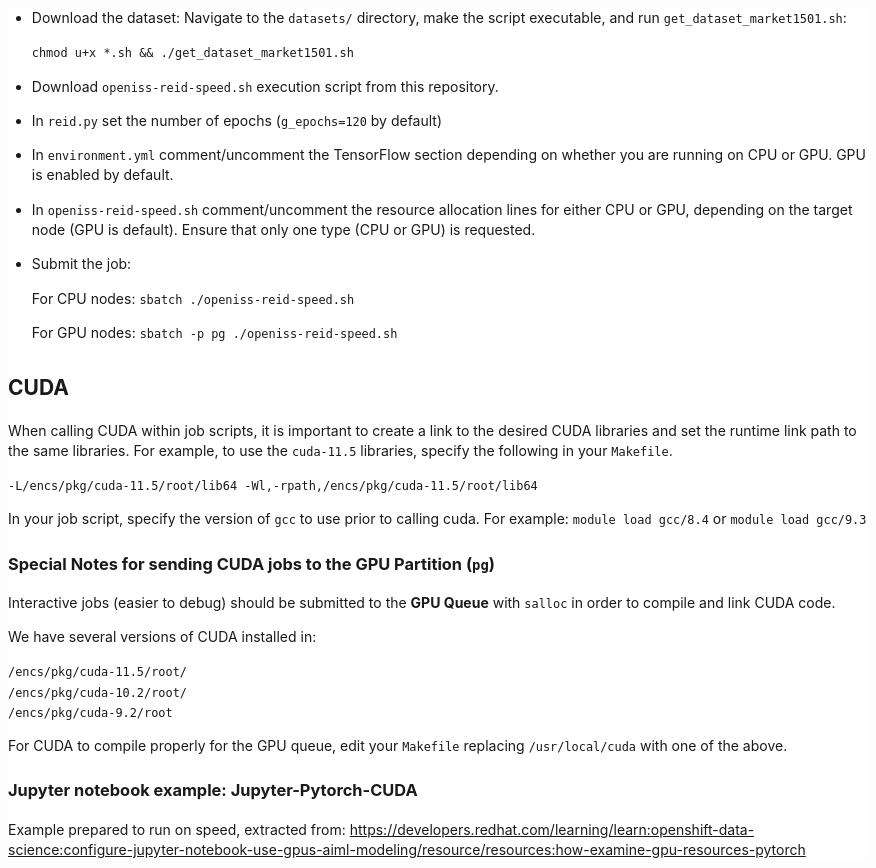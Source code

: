 - Download the dataset: Navigate to the `datasets/` directory, make the script executable, and run `get_dataset_market1501.sh`:

      chmod u+x *.sh && ./get_dataset_market1501.sh

- Download `openiss-reid-speed.sh` execution script from this repository.

- In `reid.py` set the number of epochs (`g_epochs=120` by default)

- In `environment.yml` comment/uncomment the TensorFlow section depending on whether you are running on CPU or GPU. GPU is enabled by default.

- In `openiss-reid-speed.sh` comment/uncomment the resource allocation lines for either CPU or GPU, depending on the target node (GPU is default). Ensure that only one type (CPU or GPU) is requested.

- Submit the job:

   For CPU nodes: `sbatch ./openiss-reid-speed.sh`

   For GPU nodes: `sbatch -p pg ./openiss-reid-speed.sh`

<a name="cuda"></a>
## CUDA

When calling CUDA within job scripts, it is important to create a link to the desired CUDA libraries and set the runtime link path to the same libraries. For example, to use the `cuda-11.5` libraries, specify the following in your `Makefile`.
```
-L/encs/pkg/cuda-11.5/root/lib64 -Wl,-rpath,/encs/pkg/cuda-11.5/root/lib64
```
In your job script, specify the version of `gcc` to use prior to calling cuda. For example: 
   `module load gcc/8.4`
or
   `module load gcc/9.3`

<a name="special-notes-for-sending-cuda-jobs-to-the-gpu-partition-pg"></a>
### Special Notes for sending CUDA jobs to the GPU Partition (`pg`)

Interactive jobs (easier to debug) should be submitted to the **GPU Queue** with `salloc` in order to compile and link CUDA code.

We have several versions of CUDA installed in:
```
/encs/pkg/cuda-11.5/root/
/encs/pkg/cuda-10.2/root/
/encs/pkg/cuda-9.2/root
```

For CUDA to compile properly for the GPU queue, edit your `Makefile` replacing `/usr/local/cuda` with one of the above.

<a name="jupyter-example-gpu-pytorch"></a>
### Jupyter notebook example: Jupyter-Pytorch-CUDA

Example prepared to run on speed, extracted from: https://developers.redhat.com/learning/learn:openshift-data-science:configure-jupyter-notebook-use-gpus-aiml-modeling/resource/resources:how-examine-gpu-resources-pytorch
